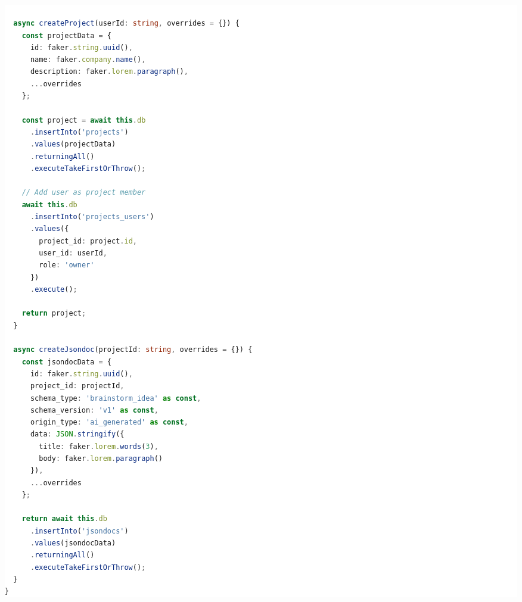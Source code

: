 ```typescript

  async createProject(userId: string, overrides = {}) {
    const projectData = {
      id: faker.string.uuid(),
      name: faker.company.name(),
      description: faker.lorem.paragraph(),
      ...overrides
    };

    const project = await this.db
      .insertInto('projects')
      .values(projectData)
      .returningAll()
      .executeTakeFirstOrThrow();

    // Add user as project member
    await this.db
      .insertInto('projects_users')
      .values({
        project_id: project.id,
        user_id: userId,
        role: 'owner'
      })
      .execute();

    return project;
  }

  async createJsondoc(projectId: string, overrides = {}) {
    const jsondocData = {
      id: faker.string.uuid(),
      project_id: projectId,
      schema_type: 'brainstorm_idea' as const,
      schema_version: 'v1' as const,
      origin_type: 'ai_generated' as const,
      data: JSON.stringify({
        title: faker.lorem.words(3),
        body: faker.lorem.paragraph()
      }),
      ...overrides
    };

    return await this.db
      .insertInto('jsondocs')
      .values(jsondocData)
      .returningAll()
      .executeTakeFirstOrThrow();
  }
}
```
